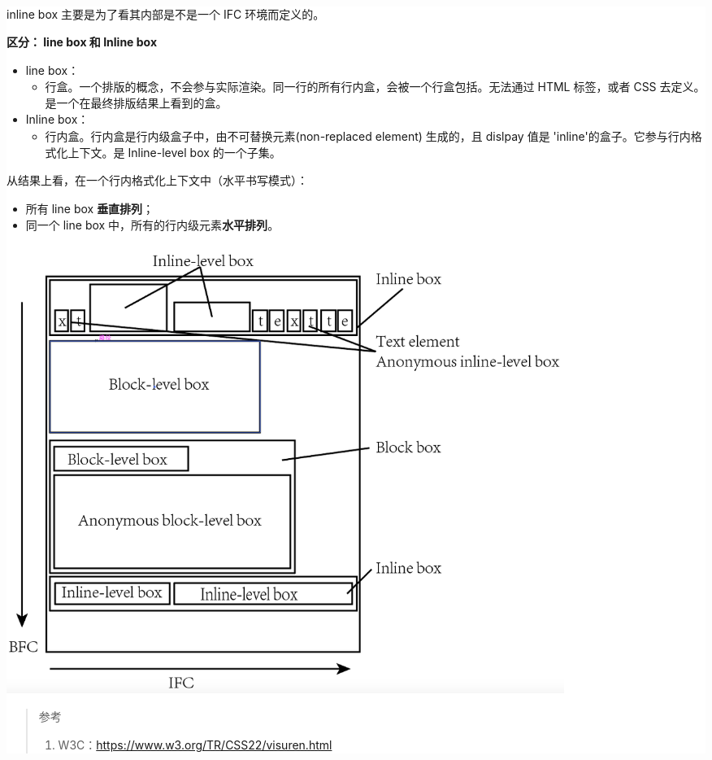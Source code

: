 inline box 主要是为了看其内部是不是一个 IFC 环境而定义的。

**区分： line box 和 Inline box**

- line box：
  - 行盒。一个排版的概念，不会参与实际渲染。同一行的所有行内盒，会被一个行盒包括。无法通过 HTML 标签，或者 CSS 去定义。是一个在最终排版结果上看到的盒。
- Inline box：
  - 行内盒。行内盒是行内级盒子中，由不可替换元素(non-replaced element) 生成的，且 dislpay 值是 'inline'的盒子。它参与行内格式化上下文。是 Inline-level box 的一个子集。

从结果上看，在一个行内格式化上下文中（水平书写模式）：

- 所有 line box **垂直排列**；
- 同一个 line box 中，所有的行内级元素**水平排列**。



<img src="source/image-20201118152123045.png" alt="image-20201118152123045" style="zoom: 67%;" />

> 参考
>
> 1. W3C：https://www.w3.org/TR/CSS22/visuren.html
